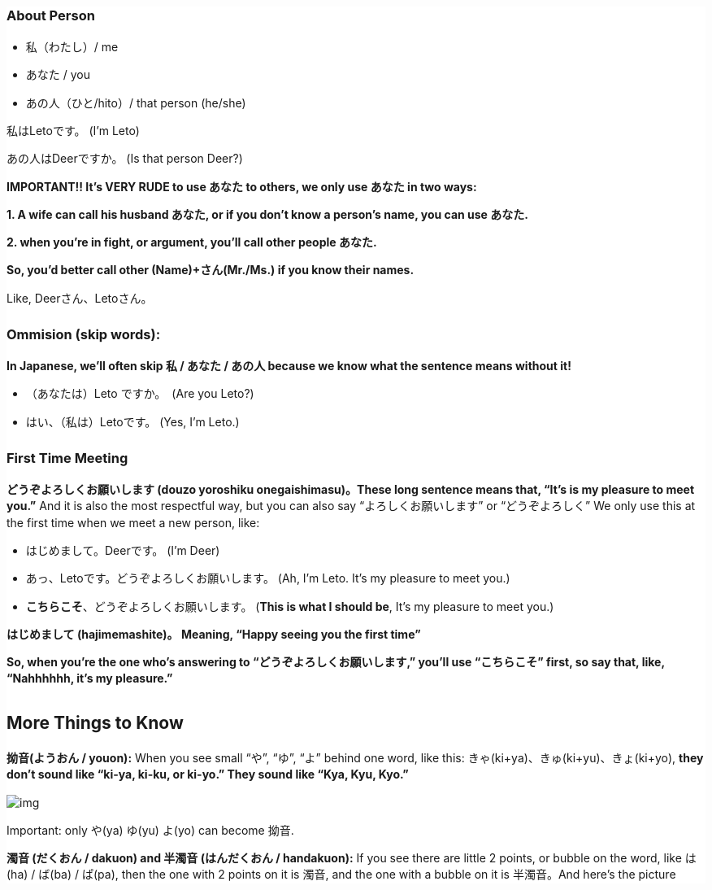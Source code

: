 ### About Person

- 私（わたし）/ me
    
- あなた / you
    
- あの人（ひと/hito）/ that person (he/she)
    

私はLetoです。 (I’m Leto)

あの人はDeerですか。 (Is that person Deer?)

**IMPORTANT!! It’s VERY RUDE to use あなた to others, we only use あなた in two ways:**

**1. A wife can call his husband あなた, or if you don’t know a person’s name, you can use あなた.**

**2. when you’re in fight, or argument, you’ll call other people あなた.**

**So, you’d better call other (Name)+さん(Mr./Ms.) if you know their names.**

Like, Deerさん、Letoさん。

### Ommision (skip words):

**In Japanese, we’ll often skip 私 / あなた / あの人 because we know what the sentence means without it!**

- （あなたは）Leto ですか。　(Are you Leto?)
    
- はい、（私は）Letoです。 (Yes, I’m Leto.)
    

### First Time Meeting

**どうぞよろしくお願いします (douzo yoroshiku onegaishimasu)。These long sentence means that, “It’s is my pleasure to meet you.”** And it is also the most respectful way, but you can also say “よろしくお願いします” or “どうぞよろしく” We only use this at the first time when we meet a new person, like:

- はじめまして。Deerです。 (I’m Deer)
    
- あっ、Letoです。どうぞよろしくお願いします。 (Ah, I’m Leto. It’s my pleasure to meet you.)
    
- **こちらこそ**、どうぞよろしくお願いします。 (**This is what I should be**, It’s my pleasure to meet you.)
    

**はじめまして (hajimemashite)。 Meaning, “Happy seeing you the first time”**

**So, when you’re the one who’s answering to “どうぞよろしくお願いします,” you’ll use “こちらこそ” first, so say that, like, “Nahhhhhh, it’s my pleasure.”**

## More Things to Know

**拗音(ようおん / youon):** When you see small “や”, “ゆ”, “よ” behind one word, like this: きゃ(ki+ya)、きゅ(ki+yu)、きょ(ki+yo), **they don’t sound like “ki-ya, ki-ku, or ki-yo.” They sound like “Kya, Kyu, Kyo.”**

![img](https://www.kyoto-be.ne.jp/ed-center/cms/wp-content/uploads/2022/09/image-197-262x300.png)

Important: only や(ya) ゆ(yu) よ(yo) can become 拗音.

**濁音 (だくおん / dakuon) and 半濁音 (はんだくおん / handakuon):** If you see there are little 2 points, or bubble on the word, like は(ha) / ば(ba) / ぱ(pa), then the one with 2 points on it is 濁音, and the one with a bubble on it is 半濁音。And here’s the picture
